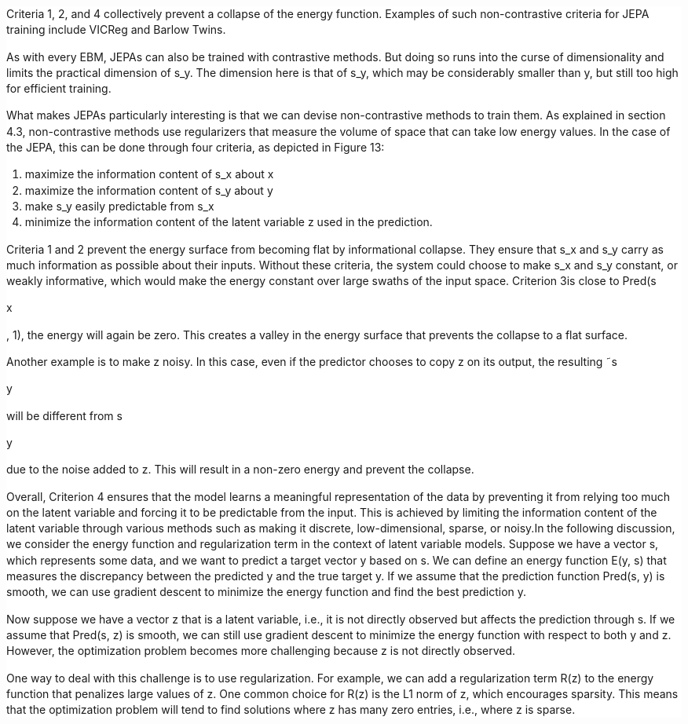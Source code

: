 Criteria 1, 2, and 4 collectively prevent a collapse of the energy function. Examples of such non-contrastive criteria for JEPA training include VICReg and Barlow Twins.

As with every EBM, JEPAs can also be trained with contrastive methods. But doing so runs into the curse of dimensionality and limits the practical dimension of s_y. The dimension here is that of s_y, which may be considerably smaller than y, but still too high for efficient training.

What makes JEPAs particularly interesting is that we can devise non-contrastive methods to train them. As explained in section 4.3, non-contrastive methods use regularizers that measure the volume of space that can take low energy values. In the case of the JEPA, this can be done through four criteria, as depicted in Figure 13:

1. maximize the information content of s_x about x
2. maximize the information content of s_y about y
3. make s_y easily predictable from s_x
4. minimize the information content of the latent variable z used in the prediction.

Criteria 1 and 2 prevent the energy surface from becoming flat by informational collapse. They ensure that s_x and s_y carry as much information as possible about their inputs. Without these criteria, the system could choose to make s_x and s_y constant, or weakly informative, which would make the energy constant over large swaths of the input space. Criterion 3is close to Pred(s

x

,  1), the energy will again be zero. This creates a valley in the energy surface that prevents the collapse to a flat surface.

Another example is to make z noisy. In this case, even if the predictor chooses to copy z on its output, the resulting ˜s

y

will be different from s

y

due to the noise added to z. This will result in a non-zero energy and prevent the collapse.

Overall, Criterion 4 ensures that the model learns a meaningful representation of the data by preventing it from relying too much on the latent variable and forcing it to be predictable from the input. This is achieved by limiting the information content of the latent variable through various methods such as making it discrete, low-dimensional, sparse, or noisy.In the following discussion, we consider the energy function and regularization term in the context of latent variable models. Suppose we have a vector s, which represents some data, and we want to predict a target vector y based on s. We can define an energy function E(y, s) that measures the discrepancy between the predicted y and the true target y. If we assume that the prediction function Pred(s, y) is smooth, we can use gradient descent to minimize the energy function and find the best prediction y.

Now suppose we have a vector z that is a latent variable, i.e., it is not directly observed but affects the prediction through s. If we assume that Pred(s, z) is smooth, we can still use gradient descent to minimize the energy function with respect to both y and z. However, the optimization problem becomes more challenging because z is not directly observed.

One way to deal with this challenge is to use regularization. For example, we can add a regularization term R(z) to the energy function that penalizes large values of z. One common choice for R(z) is the L1 norm of z, which encourages sparsity. This means that the optimization problem will tend to find solutions where z has many zero entries, i.e., where z is sparse.
